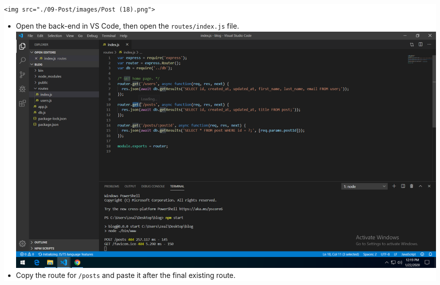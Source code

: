     <img src="./09-Post/images/Post (18).png">
  * Open the back-end in VS Code, then open the `routes/index.js` file.
    <img src="./09-Post/images/Post (21).png">
  * Copy the route for `/posts` and paste it after the final existing route.